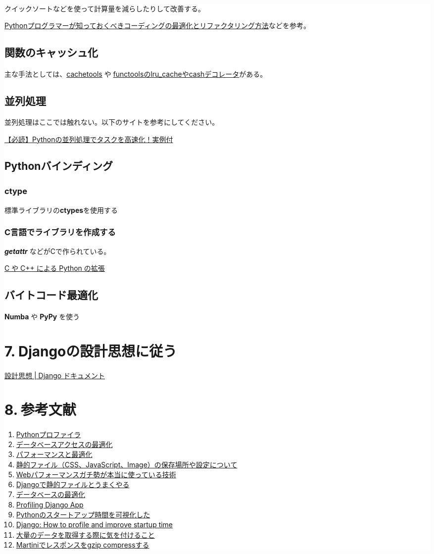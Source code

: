クイックソートなどを使って計算量を減らしたりして改善する。

[Pythonプログラマーが知っておくべきコーディングの最適化とリファクタリング方法](https://469matt.com/code-opt/)などを参考。

## 関数のキャッシュ化

主な手法としては、[cachetools](https://self-development.info/%E3%80%90python%E3%82%92%E7%B0%A1%E5%8D%98%E3%81%AB%E9%AB%98%E9%80%9F%E5%8C%96%E3%80%91cachetools%E3%81%AE%E3%82%A4%E3%83%B3%E3%82%B9%E3%83%88%E3%83%BC%E3%83%AB/) や [functoolsのlru_cacheやcashデコレータ](https://docs.python.org/ja/3/library/functools.html)がある。

## 並列処理　

並列処理はここでは触れない。以下のサイトを参考にしてください。

[【必読】Pythonの並列処理でタスクを高速化！実例付](https://itc.tokyo/python/python-parallel-process/)

## Pythonバインディング

### ctype

標準ライブラリの**ctypes**を使用する


### C言語でライブラリを作成する


***getattr*** などがCで作られている。

[C や C++ による Python の拡張](https://docs.python.org/ja/3/extending/extending.html)


## バイトコード最適化

**Numba** や **PyPy** を使う

# 7. Djangoの設計思想に従う

[設計思想 | Django ドキュメント](https://docs.djangoproject.com/ja/5.0/misc/design-philosophies/#cache-design-philosophy)

# 8. 参考文献

1. [Pythonプロファイラ](https://docs.python.org/ja/3/library/profile.html#what-is-deterministic-profiling)
1. [データベースアクセスの最適化](https://docs.djangoproject.com/ja/4.2/topics/db/optimization/)
1. [パフォーマンスと最適化](https://man.plustar.jp/django/topics/performance.html)
1. [静的ファイル（CSS、JavaScript、Image）の保存場所や設定について](https://office54.net/python/django/css-javascript-static)
1. [Webパフォーマンスガチ勢が本当に使っている技術](https://www.prime-strategy.co.jp/resource/pdf/DevelopersSummit2020.pdf)
1. [Djangoで静的ファイルとうまくやる](https://tell-k.github.io/djangocongressjp2019/#1)
1. [データベースの最適化](https://docs.djangoproject.com/ja/5.0/topics/db/optimization/)
1. [Profiling Django App](https://kracekumar.com/post/profiling_django/)
1. [Pythonのスタートアップ時間を可視化した](https://www.kurusugawa.jp/show-python-import-start-time/)
1. [Django: How to profile and improve startup time](https://adamj.eu/tech/2023/03/02/django-profile-and-improve-import-time/)
1. [大量のデータを取得する際に気を付けること](https://zenn.dev/masako/articles/2fad904fdfc514)
1. [Martiniでレスポンスをgzip compressする](https://y0m0r.hateblo.jp/entry/20140415/1397577294)

